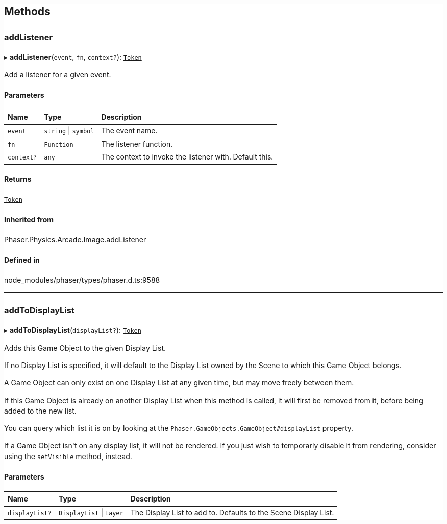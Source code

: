 ## Methods

### addListener

▸ **addListener**(`event`, `fn`, `context?`): [`Token`](Pickups_Token.Token.md)

Add a listener for a given event.

#### Parameters

| Name | Type | Description |
| :------ | :------ | :------ |
| `event` | `string` \| `symbol` | The event name. |
| `fn` | `Function` | The listener function. |
| `context?` | `any` | The context to invoke the listener with. Default this. |

#### Returns

[`Token`](Pickups_Token.Token.md)

#### Inherited from

Phaser.Physics.Arcade.Image.addListener

#### Defined in

node_modules/phaser/types/phaser.d.ts:9588

___

### addToDisplayList

▸ **addToDisplayList**(`displayList?`): [`Token`](Pickups_Token.Token.md)

Adds this Game Object to the given Display List.

If no Display List is specified, it will default to the Display List owned by the Scene to which
this Game Object belongs.

A Game Object can only exist on one Display List at any given time, but may move freely between them.

If this Game Object is already on another Display List when this method is called, it will first
be removed from it, before being added to the new list.

You can query which list it is on by looking at the `Phaser.GameObjects.GameObject#displayList` property.

If a Game Object isn't on any display list, it will not be rendered. If you just wish to temporarly
disable it from rendering, consider using the `setVisible` method, instead.

#### Parameters

| Name | Type | Description |
| :------ | :------ | :------ |
| `displayList?` | `DisplayList` \| `Layer` | The Display List to add to. Defaults to the Scene Display List. |
